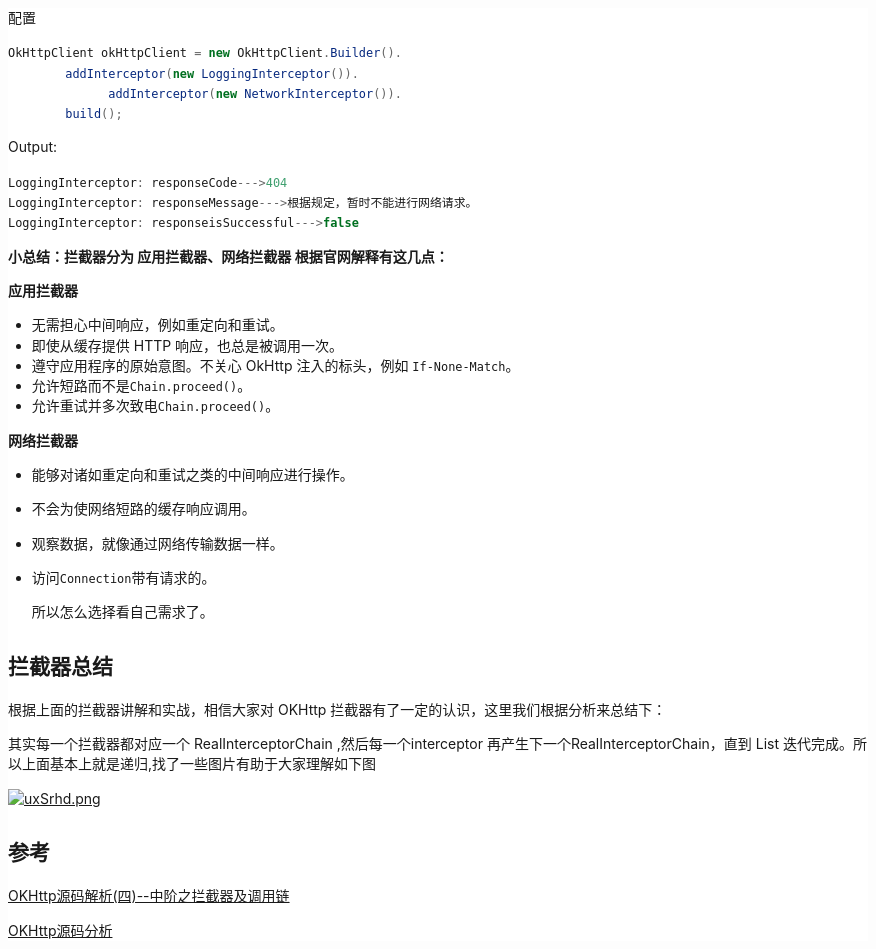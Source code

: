 配置

```java
OkHttpClient okHttpClient = new OkHttpClient.Builder().
        addInterceptor(new LoggingInterceptor()).
              addInterceptor(new NetworkInterceptor()).
        build();
```

Output:

```java
LoggingInterceptor: responseCode--->404
LoggingInterceptor: responseMessage--->根据规定，暂时不能进行网络请求。
LoggingInterceptor: responseisSuccessful--->false
```

**小总结：拦截器分为 应用拦截器、网络拦截器 根据官网解释有这几点：**

**应用拦截器**

* 无需担心中间响应，例如重定向和重试。
* 即使从缓存提供 HTTP 响应，也总是被调用一次。
* 遵守应用程序的原始意图。不关心 OkHttp 注入的标头，例如 `If-None-Match`。
* 允许短路而不是`Chain.proceed()`。
* 允许重试并多次致电`Chain.proceed()`。

**网络拦截器**

* 能够对诸如重定向和重试之类的中间响应进行操作。
* 不会为使网络短路的缓存响应调用。
* 观察数据，就像通过网络传输数据一样。
* 访问`Connection`带有请求的。

  所以怎么选择看自己需求了。

## 拦截器总结

根据上面的拦截器讲解和实战，相信大家对 OKHttp 拦截器有了一定的认识，这里我们根据分析来总结下：

其实每一个拦截器都对应一个 RealInterceptorChain ,然后每一个interceptor 再产生下一个RealInterceptorChain，直到 List 迭代完成。所以上面基本上就是递归,找了一些图片有助于大家理解如下图

[![uxSrhd.png](https://s2.ax1x.com/2019/10/13/uxSrhd.png)](https://imgchr.com/i/uxSrhd)

## 参考

[OKHttp源码解析\(四\)--中阶之拦截器及调用链](https://www.jianshu.com/p/e3b6f821acb8)

[OKHttp源码分析](https://juejin.im/post/5d8364d6f265da0390056806#heading-13)

